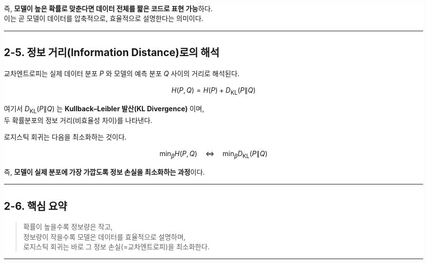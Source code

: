 즉, **모델이 높은 확률로 맞춘다면 데이터 전체를 짧은 코드로 표현 가능**하다.  
이는 곧 모델이 데이터를 압축적으로, 효율적으로 설명한다는 의미이다.

---

## 2-5. 정보 거리(Information Distance)로의 해석

교차엔트로피는 실제 데이터 분포 $P$ 와 모델의 예측 분포 $Q$ 사이의 거리로 해석된다.

$$
H(P, Q) = H(P) + D_{\mathrm{KL}}(P\|Q)
$$

여기서 $D_{\mathrm{KL}}(P\|Q)$ 는 **Kullback–Leibler 발산(KL Divergence)** 이며,  
두 확률분포의 정보 거리(비효율성 차이)를 나타낸다.

로지스틱 회귀는 다음을 최소화하는 것이다.

$$
\min_\beta H(P, Q)
\quad \Longleftrightarrow \quad
\min_\beta D_{\mathrm{KL}}(P\|Q)
$$

즉, **모델이 실제 분포에 가장 가깝도록 정보 손실을 최소화하는 과정**이다.

---

## 2-6. 핵심 요약

> 확률이 높을수록 정보량은 작고,  
> 정보량이 작을수록 모델은 데이터를 효율적으로 설명하며,  
> 로지스틱 회귀는 바로 그 정보 손실(=교차엔트로피)을 최소화한다.

---

